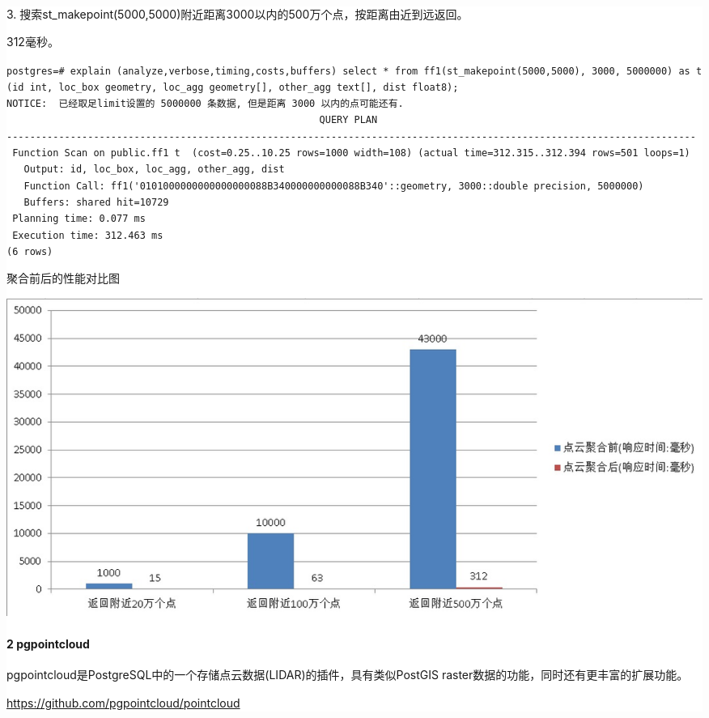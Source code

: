 3\. 搜索st_makepoint(5000,5000)附近距离3000以内的500万个点，按距离由近到远返回。  
  
312毫秒。  
  
```  
postgres=# explain (analyze,verbose,timing,costs,buffers) select * from ff1(st_makepoint(5000,5000), 3000, 5000000) as t (id int, loc_box geometry, loc_agg geometry[], other_agg text[], dist float8);  
NOTICE:  已经取足limit设置的 5000000 条数据, 但是距离 3000 以内的点可能还有.  
                                                      QUERY PLAN                                                         
-----------------------------------------------------------------------------------------------------------------------  
 Function Scan on public.ff1 t  (cost=0.25..10.25 rows=1000 width=108) (actual time=312.315..312.394 rows=501 loops=1)  
   Output: id, loc_box, loc_agg, other_agg, dist  
   Function Call: ff1('0101000000000000000088B340000000000088B340'::geometry, 3000::double precision, 5000000)  
   Buffers: shared hit=10729  
 Planning time: 0.077 ms  
 Execution time: 312.463 ms  
(6 rows)  
```  
  
聚合前后的性能对比图  
  
![pic](20170519_02_pic_004.jpg)    
  
#### 2 pgpointcloud  
pgpointcloud是PostgreSQL中的一个存储点云数据(LIDAR)的插件，具有类似PostGIS raster数据的功能，同时还有更丰富的扩展功能。  
  
https://github.com/pgpointcloud/pointcloud  
  